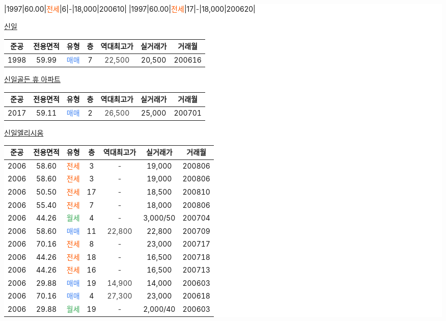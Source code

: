 |1997|60.00|<span style="color:#ff5a00">전세</span>|6|<span style="color:#444444">-</span>|18,000|200610|
|1997|60.00|<span style="color:#ff5a00">전세</span>|17|<span style="color:#444444">-</span>|18,000|200620|

[신일](https://search.naver.com/search.naver?query=%EA%B2%BD%EA%B8%B0%EB%8F%84+%EC%9D%98%EC%A0%95%EB%B6%80%EC%8B%9C+%ED%98%B8%EC%9B%90%EB%8F%99+%EC%8B%A0%EC%9D%BC)

|준공|전용면적|유형|층|역대최고가|실거래가|거래월|
|:---:|:---:|:---:|:---:|:---:|:---:|:---:|
|1998|59.99|<span style="color:#4285f3">매매</span>|7|<span style="color:#444444">22,500</span>|20,500|200616|

[신일골든 휴 아파트](https://search.naver.com/search.naver?query=%EA%B2%BD%EA%B8%B0%EB%8F%84+%EC%9D%98%EC%A0%95%EB%B6%80%EC%8B%9C+%ED%98%B8%EC%9B%90%EB%8F%99+%EC%8B%A0%EC%9D%BC%EA%B3%A8%EB%93%A0+%ED%9C%B4+%EC%95%84%ED%8C%8C%ED%8A%B8)

|준공|전용면적|유형|층|역대최고가|실거래가|거래월|
|:---:|:---:|:---:|:---:|:---:|:---:|:---:|
|2017|59.11|<span style="color:#4285f3">매매</span>|2|<span style="color:#444444">26,500</span>|25,000|200701|

[신일엘리시움](https://search.naver.com/search.naver?query=%EA%B2%BD%EA%B8%B0%EB%8F%84+%EC%9D%98%EC%A0%95%EB%B6%80%EC%8B%9C+%ED%98%B8%EC%9B%90%EB%8F%99+%EC%8B%A0%EC%9D%BC%EC%97%98%EB%A6%AC%EC%8B%9C%EC%9B%80)

|준공|전용면적|유형|층|역대최고가|실거래가|거래월|
|:---:|:---:|:---:|:---:|:---:|:---:|:---:|
|2006|58.60|<span style="color:#ff5a00">전세</span>|3|<span style="color:#444444">-</span>|19,000|200806|
|2006|58.60|<span style="color:#ff5a00">전세</span>|3|<span style="color:#444444">-</span>|19,000|200806|
|2006|50.50|<span style="color:#ff5a00">전세</span>|17|<span style="color:#444444">-</span>|18,500|200810|
|2006|55.40|<span style="color:#ff5a00">전세</span>|7|<span style="color:#444444">-</span>|18,000|200806|
|2006|44.26|<span style="color:#34a853">월세</span>|4|<span style="color:#444444">-</span>|3,000/50|200704|
|2006|58.60|<span style="color:#4285f3">매매</span>|11|<span style="color:#444444">22,800</span>|22,800|200709|
|2006|70.16|<span style="color:#ff5a00">전세</span>|8|<span style="color:#444444">-</span>|23,000|200717|
|2006|44.26|<span style="color:#ff5a00">전세</span>|18|<span style="color:#444444">-</span>|16,500|200718|
|2006|44.26|<span style="color:#ff5a00">전세</span>|16|<span style="color:#444444">-</span>|16,500|200713|
|2006|29.88|<span style="color:#4285f3">매매</span>|19|<span style="color:#444444">14,900</span>|14,000|200603|
|2006|70.16|<span style="color:#4285f3">매매</span>|4|<span style="color:#444444">27,300</span>|23,000|200618|
|2006|29.88|<span style="color:#34a853">월세</span>|19|<span style="color:#444444">-</span>|2,000/40|200603|


<script async src="//pagead2.googlesyndication.com/pagead/js/adsbygoogle.js"></script>

<ins class="adsbygoogle"
     style="display:block"
     data-ad-client="ca-pub-2446590836940007"
     data-ad-slot="1659523306"
     data-ad-format="auto"
     data-full-width-responsive="true"></ins>
<script>
(adsbygoogle = window.adsbygoogle || []).push({});
</script>
